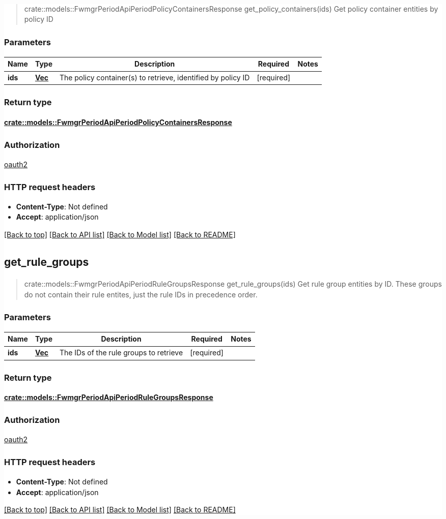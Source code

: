 > crate::models::FwmgrPeriodApiPeriodPolicyContainersResponse get_policy_containers(ids)
Get policy container entities by policy ID

### Parameters

Name | Type | Description  | Required | Notes
------------- | ------------- | ------------- | ------------- | -------------
**ids** | [**Vec<String>**](String.md) | The policy container(s) to retrieve, identified by policy ID | [required] |

### Return type

[**crate::models::FwmgrPeriodApiPeriodPolicyContainersResponse**](fwmgr.api.PolicyContainersResponse.md)

### Authorization

[oauth2](../README.md#oauth2)

### HTTP request headers

- **Content-Type**: Not defined
- **Accept**: application/json

[[Back to top]](#) [[Back to API list]](../README.md#documentation-for-api-endpoints) [[Back to Model list]](../README.md#documentation-for-models) [[Back to README]](../README.md)

## get_rule_groups

> crate::models::FwmgrPeriodApiPeriodRuleGroupsResponse get_rule_groups(ids)
Get rule group entities by ID. These groups do not contain their rule entites, just the rule IDs in precedence order.

### Parameters

Name | Type | Description  | Required | Notes
------------- | ------------- | ------------- | ------------- | -------------
**ids** | [**Vec<String>**](String.md) | The IDs of the rule groups to retrieve | [required] |

### Return type

[**crate::models::FwmgrPeriodApiPeriodRuleGroupsResponse**](fwmgr.api.RuleGroupsResponse.md)

### Authorization

[oauth2](../README.md#oauth2)

### HTTP request headers

- **Content-Type**: Not defined
- **Accept**: application/json

[[Back to top]](#) [[Back to API list]](../README.md#documentation-for-api-endpoints) [[Back to Model list]](../README.md#documentation-for-models) [[Back to README]](../README.md)
